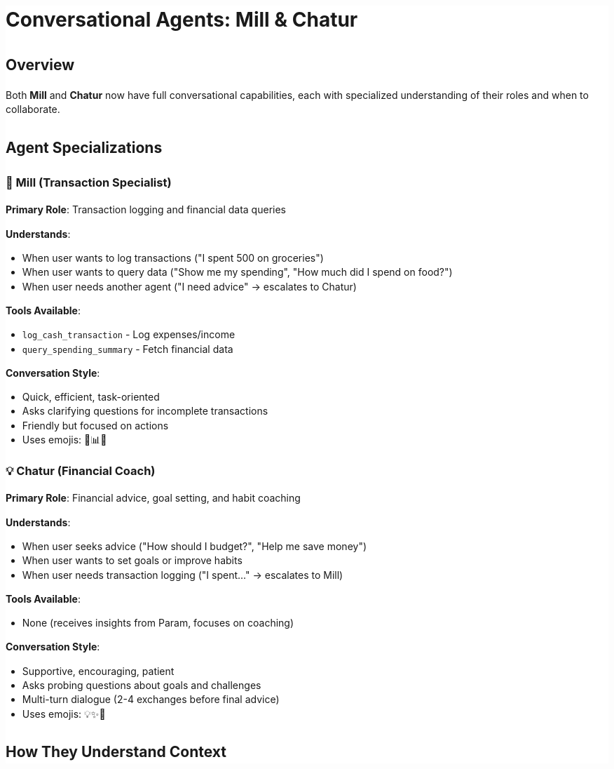 # Conversational Agents: Mill & Chatur

## Overview

Both **Mill** and **Chatur** now have full conversational capabilities, each with specialized understanding of their roles and when to collaborate.

## Agent Specializations

### 🤖 Mill (Transaction Specialist)

**Primary Role**: Transaction logging and financial data queries

**Understands**:

- When user wants to log transactions ("I spent 500 on groceries")
- When user wants to query data ("Show me my spending", "How much did I spend on food?")
- When user needs another agent ("I need advice" → escalates to Chatur)

**Tools Available**:

- `log_cash_transaction` - Log expenses/income
- `query_spending_summary` - Fetch financial data

**Conversation Style**:

- Quick, efficient, task-oriented
- Asks clarifying questions for incomplete transactions
- Friendly but focused on actions
- Uses emojis: 💸📊✨

### 💡 Chatur (Financial Coach)

**Primary Role**: Financial advice, goal setting, and habit coaching

**Understands**:

- When user seeks advice ("How should I budget?", "Help me save money")
- When user wants to set goals or improve habits
- When user needs transaction logging ("I spent..." → escalates to Mill)

**Tools Available**:

- None (receives insights from Param, focuses on coaching)

**Conversation Style**:

- Supportive, encouraging, patient
- Asks probing questions about goals and challenges
- Multi-turn dialogue (2-4 exchanges before final advice)
- Uses emojis: 💡✨💪

## How They Understand Context
